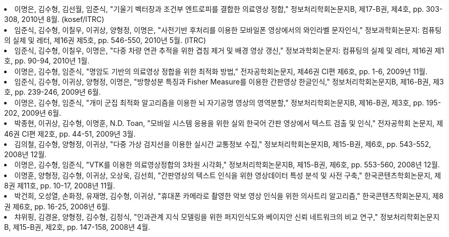<li> 이명은, 김수형, 김선월, 임준식,
"기울기 벡터장과 조건부 엔트로피를 결합한 의료영상 정합,"
정보처리학회논문지B, 제17-B권, 제4호, pp. 303-308, 2010년 8월. (kosef/ITRC)
</li>

<li> 임준식, 김수형, 이칠우, 이귀상, 양형정, 이명은,
"사전기반 후처리를 이용한 모바일폰 영상에서의 와인라벨 문자인식,"
정보과학회논문지: 컴퓨팅의 실제 및 레터, 제16권 제5호, pp. 546-550, 2010년 5월. (ITRC)
</li>

<li> 임준식, 김수형, 이칠우, 이명은,
"다중 차량 연관 추적을 위한 겹침 제거 및 배경 영상 갱신,"
정보과학회논문지: 컴퓨팅의 실제 및 레터, 제16권 제1호, pp. 90-94, 2010년 1월.
</li>

<li> 이명은, 김수형, 임준식,
"명암도 기반의 의료영상 정합을 위한 최적화 방법,"
전자공학회논문지, 제46권 CI편 제6호, pp. 1-6, 2009년 11월.
</li>

<li> 임준식, 김수형, 이귀상, 양형정, 이명은,
"방향성분 특징과 Fisher Measure를 이용한 간판영상 한글인식,"
정보처리학회논문지B, 제16-B권, 제3호, pp. 239-246, 2009년 6월.
</li>

<li> 이명은, 김수형, 임준식,
"개미 군집 최적화 알고리즘을 이용한 뇌 자기공명 영상의 영역분할,"
정보처리학회논문지B, 제16-B권, 제3호, pp. 195-202, 2009년 6월.
</li>

<li> 박종현, 이귀상, 김수형, 이명훈, N.D. Toan,
"모바일 시스템 응용을 위한 실외 한국어 간판 영상에서 텍스트 검출 및 인식,"
전자공학회 논문지, 제46권 CI편 제2호, pp. 44-51, 2009년 3월.
</li>

<li> 김의철, 김수형, 양형정, 이귀상, "다중 가상 검지선을 이용한 실시간 교통정보 수집,"
정보처리학회논문지B, 제15-B권, 제6호, pp. 543-552, 2008년 12월.
</li>

<li> 이명은, 김수형, 임준식, "VTK를 이용한 의료영상정합의 3차원 시각화,"
정보처리학회논문지B, 제15-B권, 제6호, pp. 553-560, 2008년 12월.
</li>

<li> 이명훈, 양형정, 김수형, 이귀상, 오상욱, 김선희,
"간판영상의 텍스트 인식을 위한 영상데이터 특성 분석 및 사전 구축,"
한국콘텐츠학회논문지, 제8권 제11호, pp. 10-17, 2008년 11월.
</li>

<li> 박건희, 오성열, 손화정, 유재명, 김수형, 이귀상,
"휴대폰 카메라로 촬영한 악보 영상 인식을 위한 의사트리 알고리즘,"
한국콘텐츠학회논문지, 제8권 제6호, pp. 16-25, 2008년 6월.
</li>

<li> 챠위핑, 김경윤, 양형정, 김수형, 김정식,
"인과관계 지식 모델링을 위한 퍼지인식도와 베이지안 신뢰 네트워크의 비교 연구,"
정보처리학회논문지B, 제15-B권, 제2호, pp. 147-158, 2008년 4월.
</li>
